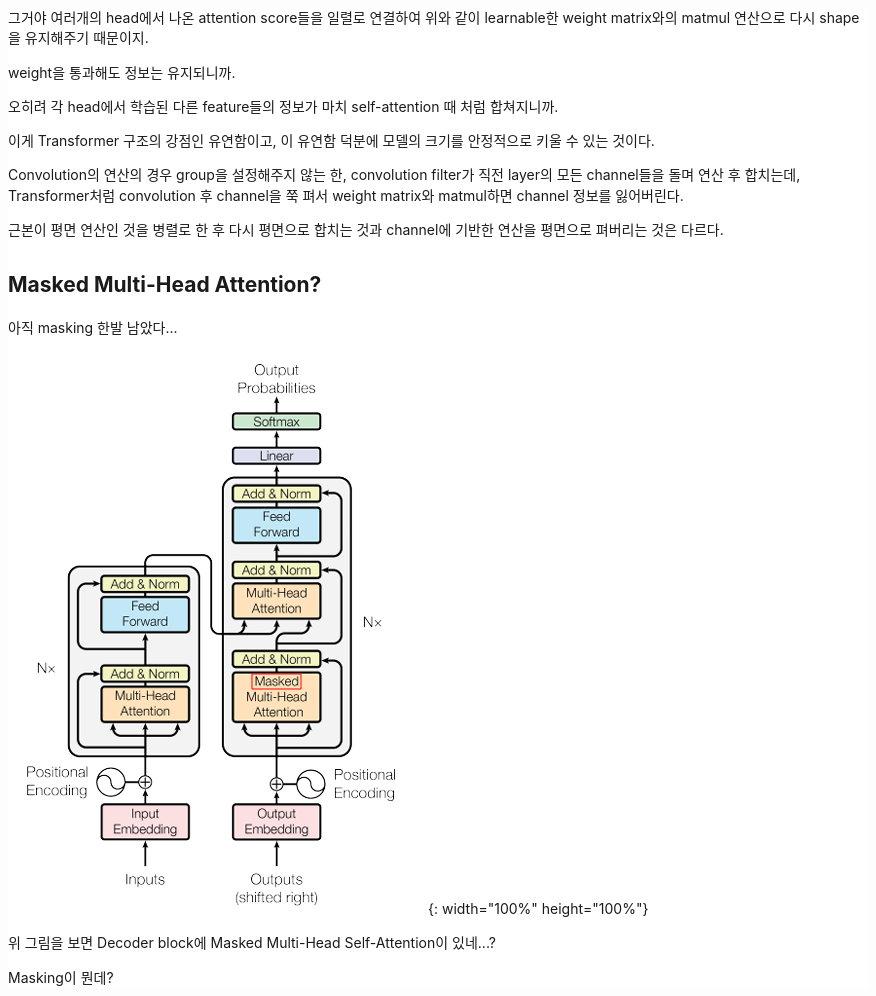 그거야 여러개의 head에서 나온 attention score들을 일렬로 연결하여 위와 같이 learnable한 weight matrix와의 matmul 연산으로 다시 shape을 유지해주기 때문이지.

weight을 통과해도 정보는 유지되니까.

오히려 각 head에서 학습된 다른 feature들의 정보가 마치 self-attention 때 처럼 합쳐지니까.

이게 Transformer 구조의 강점인 유연함이고, 이 유연함 덕분에 모델의 크기를 안정적으로 키울 수 있는 것이다.



Convolution의 연산의 경우 group을 설정해주지 않는 한, convolution filter가 직전 layer의 모든 channel들을 돌며 연산 후 합치는데, Transformer처럼 convolution 후 channel을 쭉 펴서 weight matrix와 matmul하면 channel 정보를 잃어버린다.

근본이 평면 연산인 것을 병렬로 한 후 다시 평면으로 합치는 것과 channel에 기반한 연산을 평면으로 펴버리는 것은 다르다.



## Masked Multi-Head Attention?

아직 masking 한발 남았다...



![Transformer_masked](/images/2024-01-19-MHSA/Transformer_masked.png){: width="100%" height="100%"}

위 그림을 보면 Decoder block에 Masked Multi-Head Self-Attention이 있네...?

Masking이 뭔데?
